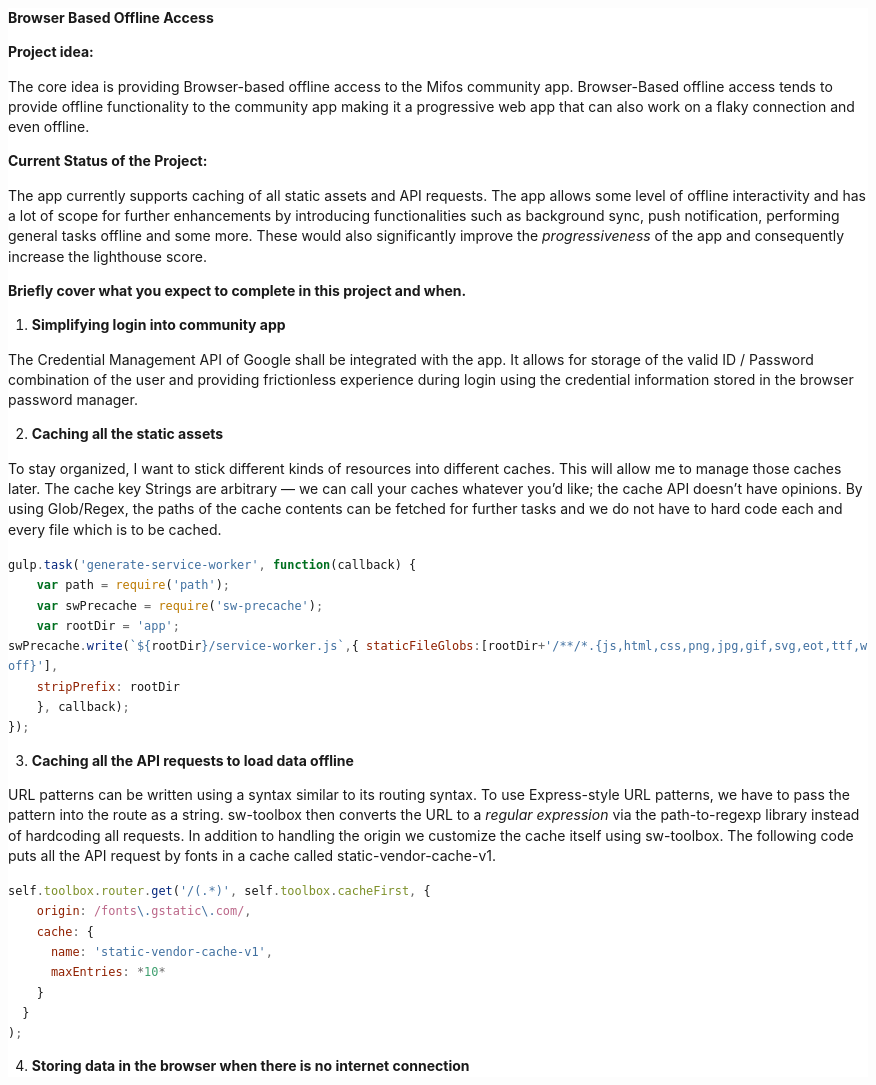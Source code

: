 **Browser Based Offline Access**

**Project idea:**

The core idea is providing Browser-based offline access to the Mifos community app. Browser-Based offline access tends to provide offline functionality to the community app making it a progressive web app that can also work on a flaky connection and even offline.

**Current Status of the Project:**

The app currently supports caching of all static assets and API requests. The app allows some level of offline interactivity and has a lot of scope for further enhancements by introducing functionalities such as background sync, push notification, performing general tasks offline and some more. These would also significantly improve the *progressiveness* of the app and consequently increase the lighthouse score.

**Briefly cover what you expect to complete in this project and when.**

1. **Simplifying login into community app**

The Credential Management API of Google shall be integrated with the app. It allows for storage of the valid ID / Password combination of the user and providing frictionless experience during login using the credential information stored in the browser password manager.

2.  **Caching all the static assets**

To stay organized, I want to stick different kinds of resources into different caches. This will allow me to manage those caches later. The cache key Strings are arbitrary — we can call your caches whatever you’d like; the cache API doesn’t have opinions. By using Glob/Regex, the paths of the cache contents can be fetched for further tasks and we do not have to hard code each and every file which is to be cached.
```javascript
gulp.task('generate-service-worker', function(callback) {
    var path = require('path');
    var swPrecache = require('sw-precache');
    var rootDir = 'app';
swPrecache.write(`${rootDir}/service-worker.js`,{ staticFileGlobs:[rootDir+'/**/*.{js,html,css,png,jpg,gif,svg,eot,ttf,woff}'],
    stripPrefix: rootDir
    }, callback);
});
```
3. **Caching all the API requests to load data offline**

URL patterns can be written using a syntax similar to its routing syntax. To use Express-style URL patterns, we have to pass the pattern into the route as a string. sw-toolbox then converts the URL to a *regular expression* via the path-to-regexp library instead of hardcoding all requests. In addition to handling the origin we customize the cache itself using sw-toolbox. The following code puts all the API request by fonts in a cache called static-vendor-cache-v1.
```javascript
self.toolbox.router.get('/(.*)', self.toolbox.cacheFirst, {  
    origin: /fonts\.gstatic\.com/,
    cache: {
      name: 'static-vendor-cache-v1',
      maxEntries: *10*
    }
  }
);
```
4. **Storing data in the browser when there is no internet connection**
